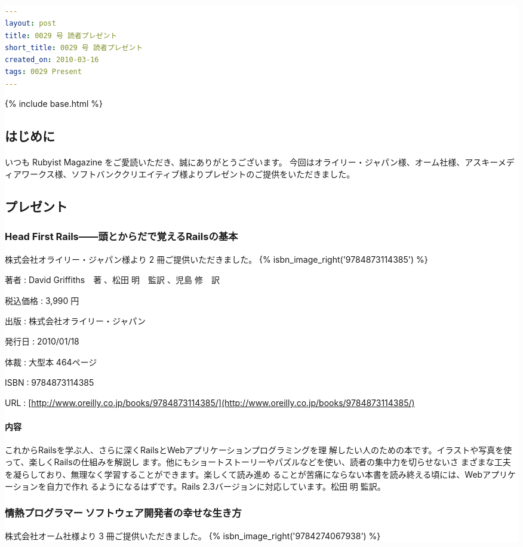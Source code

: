 ```yaml
---
layout: post
title: 0029 号 読者プレゼント
short_title: 0029 号 読者プレゼント
created_on: 2010-03-16
tags: 0029 Present
---
```

{% include base.html %}


## はじめに

いつも Rubyist Magazine をご愛読いただき、誠にありがとうございます。
今回はオライリー・ジャパン様、オーム社様、アスキーメディアワークス様、ソフトバンククリエイティブ様よりプレゼントのご提供をいただきました。

## プレゼント

### Head First Rails――頭とからだで覚えるRailsの基本

株式会社オライリー・ジャパン様より 2 冊ご提供いただきました。
{% isbn_image_right('9784873114385') %}

著者
:  David Griffiths　著 、松田 明　監訳 、児島 修　訳

税込価格
:  3,990 円

出版
:  株式会社オライリー・ジャパン 

発行日
:  2010/01/18

体裁
:  大型本 464ページ

ISBN
:  9784873114385

URL
:  [http://www.oreilly.co.jp/books/9784873114385/](http://www.oreilly.co.jp/books/9784873114385/)

#### 内容

これからRailsを学ぶ人、さらに深くRailsとWebアプリケーションプログラミングを理 解したい人のための本です。イラストや写真を使って、楽しくRailsの仕組みを解説し ます。他にもショートストーリーやパズルなどを使い、読者の集中力を切らせないさ まざまな工夫を凝らしており、無理なく学習することができます。楽しくて読み進め ることが苦痛にならない本書を読み終える頃には、Webアプリケーションを自力で作れ るようになるはずです。Rails 2.3バージョンに対応しています。松田 明 監訳。

### 情熱プログラマー ソフトウェア開発者の幸せな生き方

株式会社オーム社様より 3 冊ご提供いただきました。
{% isbn_image_right('9784274067938') %}
